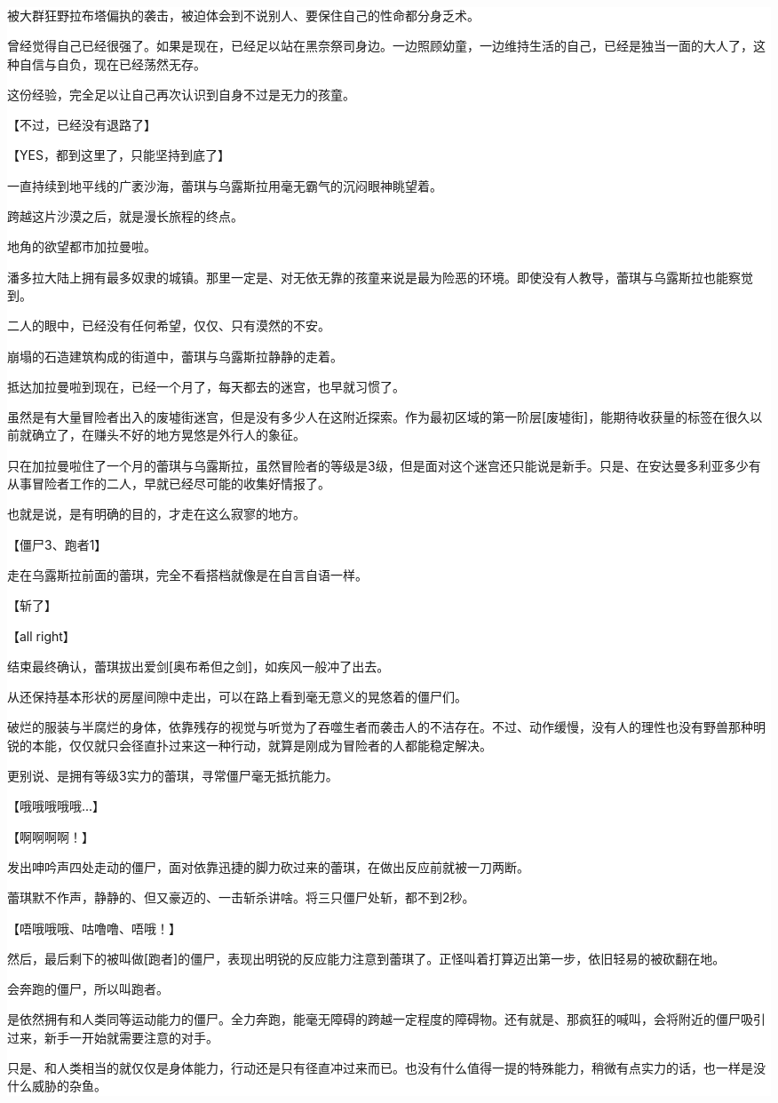 被大群狂野拉布塔偏执的袭击，被迫体会到不说别人、要保住自己的性命都分身乏术。

曾经觉得自己已经很强了。如果是现在，已经足以站在黑奈祭司身边。一边照顾幼童，一边维持生活的自己，已经是独当一面的大人了，这种自信与自负，现在已经荡然无存。

这份经验，完全足以让自己再次认识到自身不过是无力的孩童。

【不过，已经没有退路了】

【YES，都到这里了，只能坚持到底了】

一直持续到地平线的广袤沙海，蕾琪与乌露斯拉用毫无霸气的沉闷眼神眺望着。

跨越这片沙漠之后，就是漫长旅程的终点。

地角的欲望都市加拉曼啦。

潘多拉大陆上拥有最多奴隶的城镇。那里一定是、对无依无靠的孩童来说是最为险恶的环境。即使没有人教导，蕾琪与乌露斯拉也能察觉到。

二人的眼中，已经没有任何希望，仅仅、只有漠然的不安。

崩塌的石造建筑构成的街道中，蕾琪与乌露斯拉静静的走着。

抵达加拉曼啦到现在，已经一个月了，每天都去的迷宫，也早就习惯了。

虽然是有大量冒险者出入的废墟街迷宫，但是没有多少人在这附近探索。作为最初区域的第一阶层\[废墟街]，能期待收获量的标签在很久以前就确立了，在赚头不好的地方晃悠是外行人的象征。

只在加拉曼啦住了一个月的蕾琪与乌露斯拉，虽然冒险者的等级是3级，但是面对这个迷宫还只能说是新手。只是、在安达曼多利亚多少有从事冒险者工作的二人，早就已经尽可能的收集好情报了。

也就是说，是有明确的目的，才走在这么寂寥的地方。

【僵尸3、跑者1】

走在乌露斯拉前面的蕾琪，完全不看搭档就像是在自言自语一样。

【斩了】

【all right】

结束最终确认，蕾琪拔出爱剑\[奥布希但之剑]，如疾风一般冲了出去。

从还保持基本形状的房屋间隙中走出，可以在路上看到毫无意义的晃悠着的僵尸们。

破烂的服装与半腐烂的身体，依靠残存的视觉与听觉为了吞噬生者而袭击人的不洁存在。不过、动作缓慢，没有人的理性也没有野兽那种明锐的本能，仅仅就只会径直扑过来这一种行动，就算是刚成为冒险者的人都能稳定解决。

更别说、是拥有等级3实力的蕾琪，寻常僵尸毫无抵抗能力。

【哦哦哦哦哦...】

【啊啊啊啊！】

发出呻吟声四处走动的僵尸，面对依靠迅捷的脚力砍过来的蕾琪，在做出反应前就被一刀两断。

蕾琪默不作声，静静的、但又豪迈的、一击斩杀讲啥。将三只僵尸处斩，都不到2秒。

【唔哦哦哦、咕噜噜、唔哦！】

然后，最后剩下的被叫做\[跑者]的僵尸，表现出明锐的反应能力注意到蕾琪了。正怪叫着打算迈出第一步，依旧轻易的被砍翻在地。

会奔跑的僵尸，所以叫跑者。

是依然拥有和人类同等运动能力的僵尸。全力奔跑，能毫无障碍的跨越一定程度的障碍物。还有就是、那疯狂的喊叫，会将附近的僵尸吸引过来，新手一开始就需要注意的对手。

只是、和人类相当的就仅仅是身体能力，行动还是只有径直冲过来而已。也没有什么值得一提的特殊能力，稍微有点实力的话，也一样是没什么威胁的杂鱼。
